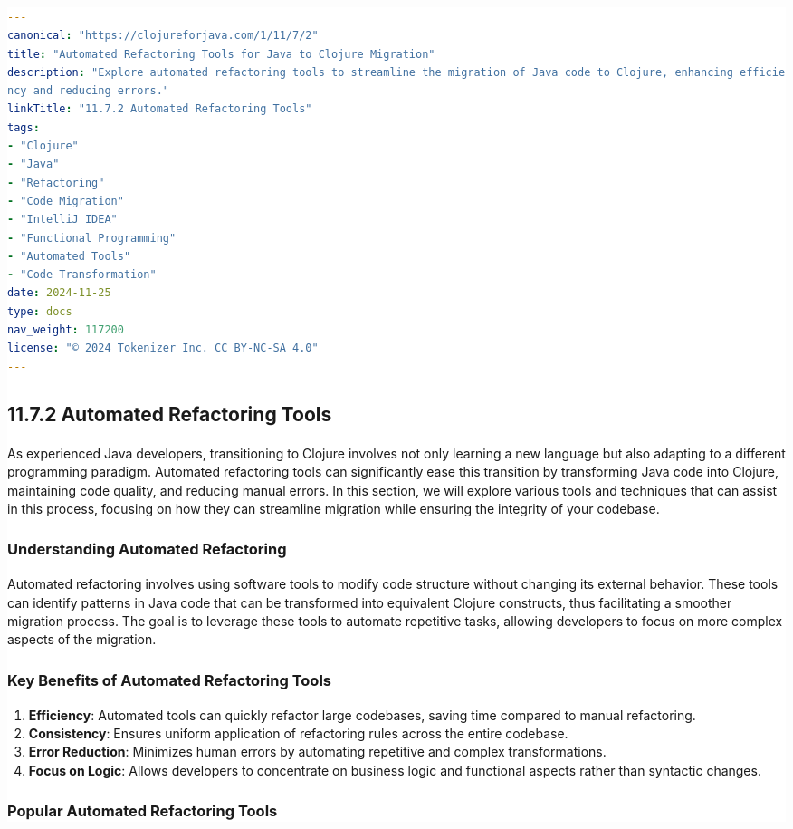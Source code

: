 ```yaml
---
canonical: "https://clojureforjava.com/1/11/7/2"
title: "Automated Refactoring Tools for Java to Clojure Migration"
description: "Explore automated refactoring tools to streamline the migration of Java code to Clojure, enhancing efficiency and reducing errors."
linkTitle: "11.7.2 Automated Refactoring Tools"
tags:
- "Clojure"
- "Java"
- "Refactoring"
- "Code Migration"
- "IntelliJ IDEA"
- "Functional Programming"
- "Automated Tools"
- "Code Transformation"
date: 2024-11-25
type: docs
nav_weight: 117200
license: "© 2024 Tokenizer Inc. CC BY-NC-SA 4.0"
---
```


## 11.7.2 Automated Refactoring Tools

As experienced Java developers, transitioning to Clojure involves not only learning a new language but also adapting to a different programming paradigm. Automated refactoring tools can significantly ease this transition by transforming Java code into Clojure, maintaining code quality, and reducing manual errors. In this section, we will explore various tools and techniques that can assist in this process, focusing on how they can streamline migration while ensuring the integrity of your codebase.

### Understanding Automated Refactoring

Automated refactoring involves using software tools to modify code structure without changing its external behavior. These tools can identify patterns in Java code that can be transformed into equivalent Clojure constructs, thus facilitating a smoother migration process. The goal is to leverage these tools to automate repetitive tasks, allowing developers to focus on more complex aspects of the migration.

### Key Benefits of Automated Refactoring Tools

1. **Efficiency**: Automated tools can quickly refactor large codebases, saving time compared to manual refactoring.
2. **Consistency**: Ensures uniform application of refactoring rules across the entire codebase.
3. **Error Reduction**: Minimizes human errors by automating repetitive and complex transformations.
4. **Focus on Logic**: Allows developers to concentrate on business logic and functional aspects rather than syntactic changes.

### Popular Automated Refactoring Tools
